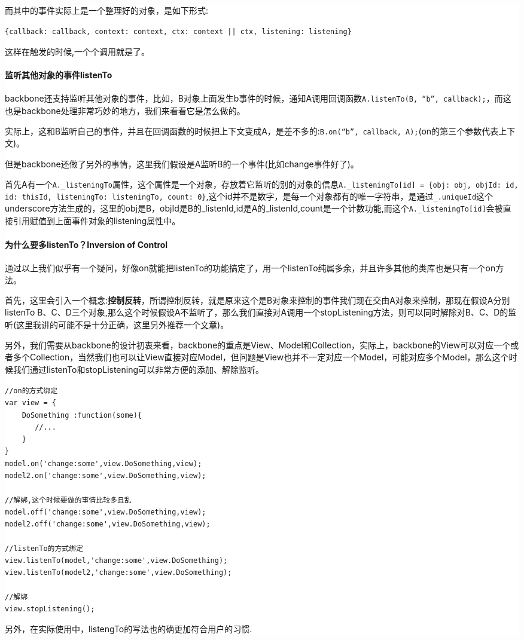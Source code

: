 而其中的事件实际上是一个整理好的对象，是如下形式:

```
{callback: callback, context: context, ctx: context || ctx, listening: listening}
```

这样在触发的时候,一个个调用就是了。

#### 监听其他对象的事件listenTo

backbone还支持监听其他对象的事件，比如，B对象上面发生b事件的时候，通知A调用回调函数`A.listenTo(B, “b”, callback);`，而这也是backbone处理非常巧妙的地方，我们来看看它是怎么做的。

实际上，这和B监听自己的事件，并且在回调函数的时候把上下文变成A，是差不多的:`B.on(“b”, callback, A);`(on的第三个参数代表上下文)。

但是backbone还做了另外的事情，这里我们假设是A监听B的一个事件(比如change事件好了)。

首先A有一个`A._listeningTo`属性，这个属性是一个对象，存放着它监听的别的对象的信息`A._listeningTo[id] = {obj: obj, objId: id, id: thisId, listeningTo: listeningTo, count: 0}`,这个id并不是数字，是每一个对象都有的唯一字符串，是通过`_.uniqueId`这个underscore方法生成的，这里的obj是B，objId是B的_listenId,id是A的_listenId,count是一个计数功能,而这个`A._listeningTo[id]`会被直接引用赋值到上面事件对象的listening属性中。

#### 为什么要多listenTo？Inversion of Control

通过以上我们似乎有一个疑问，好像on就能把listenTo的功能搞定了，用一个listenTo纯属多余，并且许多其他的类库也是只有一个on方法。

首先，这里会引入一个概念:**控制反转**，所谓控制反转，就是原来这个是B对象来控制的事件我们现在交由A对象来控制，那现在假设A分别listenTo B、C、D三个对象,那么这个时候假设A不监听了，那么我们直接对A调用一个stopListening方法，则可以同时解除对B、C、D的监听(这里我讲的可能不是十分正确，这里另外推荐一个<a href="https://segmentfault.com/a/1190000002549651" target="_blank">文章</a>)。

另外，我们需要从backbone的设计初衷来看，backbone的重点是View、Model和Collection，实际上，backbone的View可以对应一个或者多个Collection，当然我们也可以让View直接对应Model，但问题是View也并不一定对应一个Model，可能对应多个Model，那么这个时候我们通过listenTo和stopListening可以非常方便的添加、解除监听。

```
//on的方式绑定
var view = {
    DoSomething :function(some){
       //...
    }
}
model.on('change:some',view.DoSomething,view);
model2.on('change:some',view.DoSomething,view);

//解绑,这个时候要做的事情比较多且乱
model.off('change:some',view.DoSomething,view);
model2.off('change:some',view.DoSomething,view);

//listenTo的方式绑定
view.listenTo(model,'change:some',view.DoSomething);
view.listenTo(model2,'change:some',view.DoSomething);

//解绑
view.stopListening();
```
另外，在实际使用中，listengTo的写法也的确更加符合用户的习惯.
